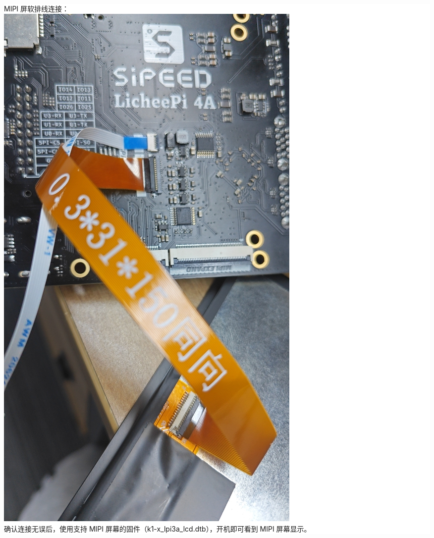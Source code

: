 MIPI 屏软排线连接：  
![mipi_dsi_connect](./assets/peripheral/mipi_dsi_connect.jpeg)  
确认连接无误后，使用支持 MIPI 屏幕的固件（k1-x_lpi3a_lcd.dtb），开机即可看到 MIPI 屏幕显示。
